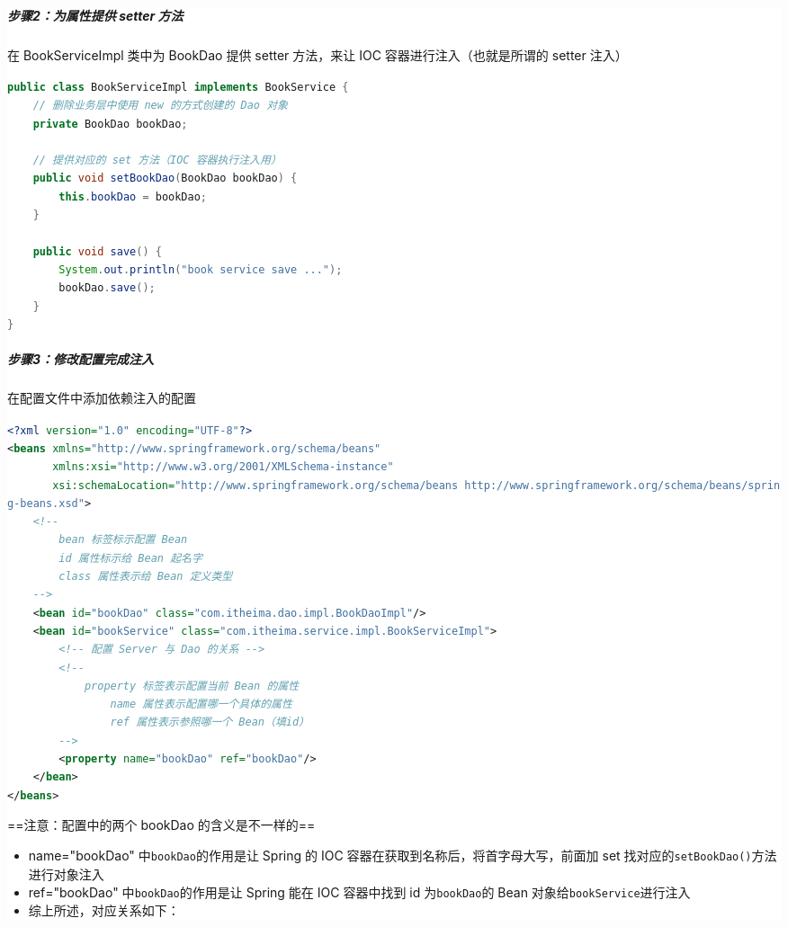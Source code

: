 ##### 步骤2：为属性提供 setter 方法

在 BookServiceImpl 类中为 BookDao 提供 setter 方法，来让 IOC 容器进行注入（也就是所谓的 setter 注入）

```java
public class BookServiceImpl implements BookService {
    // 删除业务层中使用 new 的方式创建的 Dao 对象
    private BookDao bookDao;

    // 提供对应的 set 方法（IOC 容器执行注入用）
    public void setBookDao(BookDao bookDao) {
        this.bookDao = bookDao;
    }
    
    public void save() {
        System.out.println("book service save ...");
        bookDao.save();
    }
}
```

##### 步骤3：修改配置完成注入

在配置文件中添加依赖注入的配置

```xml
<?xml version="1.0" encoding="UTF-8"?>
<beans xmlns="http://www.springframework.org/schema/beans"
       xmlns:xsi="http://www.w3.org/2001/XMLSchema-instance"
       xsi:schemaLocation="http://www.springframework.org/schema/beans http://www.springframework.org/schema/beans/spring-beans.xsd">
    <!--
		bean 标签标示配置 Bean
    	id 属性标示给 Bean 起名字
    	class 属性表示给 Bean 定义类型
	-->
    <bean id="bookDao" class="com.itheima.dao.impl.BookDaoImpl"/>
    <bean id="bookService" class="com.itheima.service.impl.BookServiceImpl">
        <!-- 配置 Server 与 Dao 的关系 -->
        <!-- 
			property 标签表示配置当前 Bean 的属性
        		name 属性表示配置哪一个具体的属性
        		ref 属性表示参照哪一个 Bean（填id）
		-->
        <property name="bookDao" ref="bookDao"/>
    </bean>
</beans>
```

==注意：配置中的两个 bookDao 的含义是不一样的==

* name="bookDao" 中`bookDao`的作用是让 Spring 的 IOC 容器在获取到名称后，将首字母大写，前面加 set 找对应的`setBookDao()`方法进行对象注入
* ref="bookDao" 中`bookDao`的作用是让 Spring 能在 IOC 容器中找到 id 为`bookDao`的 Bean 对象给`bookService`进行注入
* 综上所述，对应关系如下：
